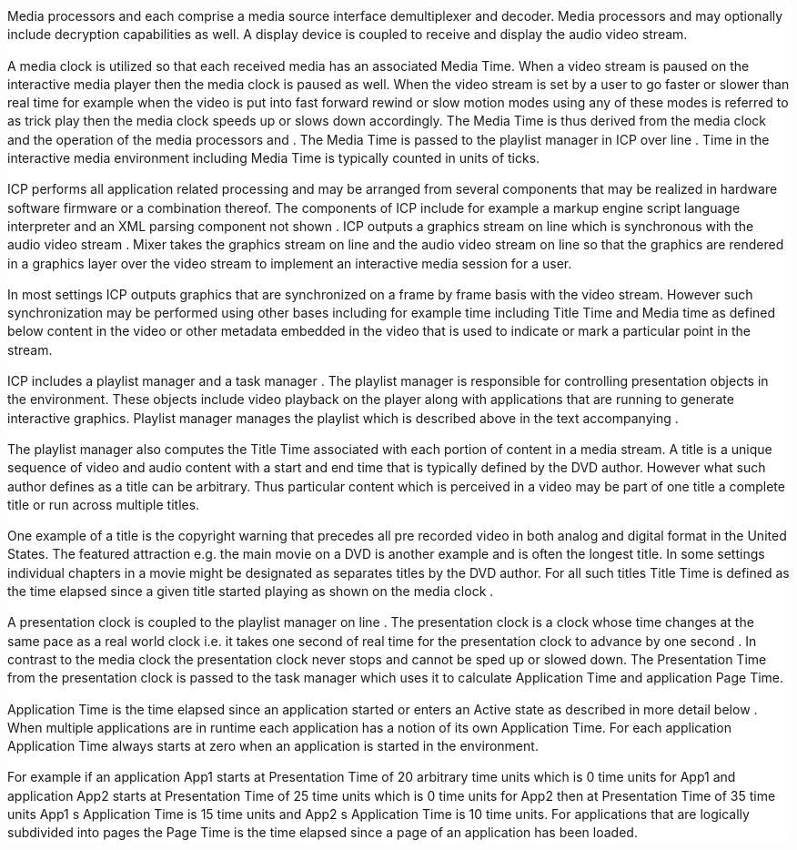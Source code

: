 Media processors and each comprise a media source interface demultiplexer and decoder. Media processors and may optionally include decryption capabilities as well. A display device is coupled to receive and display the audio video stream.

A media clock is utilized so that each received media has an associated Media Time. When a video stream is paused on the interactive media player then the media clock is paused as well. When the video stream is set by a user to go faster or slower than real time for example when the video is put into fast forward rewind or slow motion modes using any of these modes is referred to as trick play then the media clock speeds up or slows down accordingly. The Media Time is thus derived from the media clock and the operation of the media processors and . The Media Time is passed to the playlist manager in ICP over line . Time in the interactive media environment including Media Time is typically counted in units of ticks. 

ICP performs all application related processing and may be arranged from several components that may be realized in hardware software firmware or a combination thereof. The components of ICP include for example a markup engine script language interpreter and an XML parsing component not shown . ICP outputs a graphics stream on line which is synchronous with the audio video stream . Mixer takes the graphics stream on line and the audio video stream on line so that the graphics are rendered in a graphics layer over the video stream to implement an interactive media session for a user.

In most settings ICP outputs graphics that are synchronized on a frame by frame basis with the video stream. However such synchronization may be performed using other bases including for example time including Title Time and Media time as defined below content in the video or other metadata embedded in the video that is used to indicate or mark a particular point in the stream.

ICP includes a playlist manager and a task manager . The playlist manager is responsible for controlling presentation objects in the environment. These objects include video playback on the player along with applications that are running to generate interactive graphics. Playlist manager manages the playlist which is described above in the text accompanying .

The playlist manager also computes the Title Time associated with each portion of content in a media stream. A title is a unique sequence of video and audio content with a start and end time that is typically defined by the DVD author. However what such author defines as a title can be arbitrary. Thus particular content which is perceived in a video may be part of one title a complete title or run across multiple titles.

One example of a title is the copyright warning that precedes all pre recorded video in both analog and digital format in the United States. The featured attraction e.g. the main movie on a DVD is another example and is often the longest title. In some settings individual chapters in a movie might be designated as separates titles by the DVD author. For all such titles Title Time is defined as the time elapsed since a given title started playing as shown on the media clock .

A presentation clock is coupled to the playlist manager on line . The presentation clock is a clock whose time changes at the same pace as a real world clock i.e. it takes one second of real time for the presentation clock to advance by one second . In contrast to the media clock the presentation clock never stops and cannot be sped up or slowed down. The Presentation Time from the presentation clock is passed to the task manager which uses it to calculate Application Time and application Page Time. 

Application Time is the time elapsed since an application started or enters an Active state as described in more detail below . When multiple applications are in runtime each application has a notion of its own Application Time. For each application Application Time always starts at zero when an application is started in the environment.

For example if an application App1 starts at Presentation Time of 20 arbitrary time units which is 0 time units for App1 and application App2 starts at Presentation Time of 25 time units which is 0 time units for App2 then at Presentation Time of 35 time units App1 s Application Time is 15 time units and App2 s Application Time is 10 time units. For applications that are logically subdivided into pages the Page Time is the time elapsed since a page of an application has been loaded.
